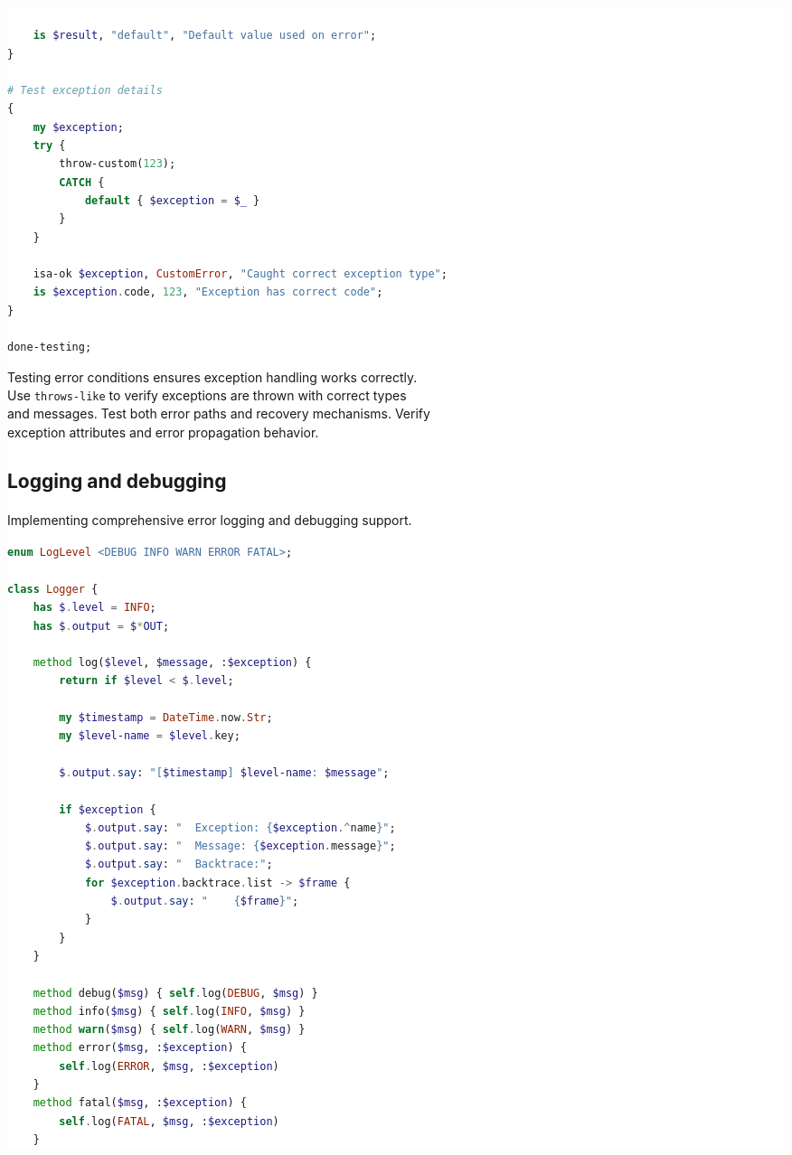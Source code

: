 ```raku
    
    is $result, "default", "Default value used on error";
}

# Test exception details
{
    my $exception;
    try {
        throw-custom(123);
        CATCH {
            default { $exception = $_ }
        }
    }
    
    isa-ok $exception, CustomError, "Caught correct exception type";
    is $exception.code, 123, "Exception has correct code";
}

done-testing;
```

Testing error conditions ensures exception handling works correctly.  
Use `throws-like` to verify exceptions are thrown with correct types  
and messages. Test both error paths and recovery mechanisms. Verify  
exception attributes and error propagation behavior.  

## Logging and debugging

Implementing comprehensive error logging and debugging support.  

```raku
enum LogLevel <DEBUG INFO WARN ERROR FATAL>;

class Logger {
    has $.level = INFO;
    has $.output = $*OUT;
    
    method log($level, $message, :$exception) {
        return if $level < $.level;
        
        my $timestamp = DateTime.now.Str;
        my $level-name = $level.key;
        
        $.output.say: "[$timestamp] $level-name: $message";
        
        if $exception {
            $.output.say: "  Exception: {$exception.^name}";
            $.output.say: "  Message: {$exception.message}";
            $.output.say: "  Backtrace:";
            for $exception.backtrace.list -> $frame {
                $.output.say: "    {$frame}";
            }
        }
    }
    
    method debug($msg) { self.log(DEBUG, $msg) }
    method info($msg) { self.log(INFO, $msg) }
    method warn($msg) { self.log(WARN, $msg) }
    method error($msg, :$exception) { 
        self.log(ERROR, $msg, :$exception) 
    }
    method fatal($msg, :$exception) { 
        self.log(FATAL, $msg, :$exception) 
    }
```